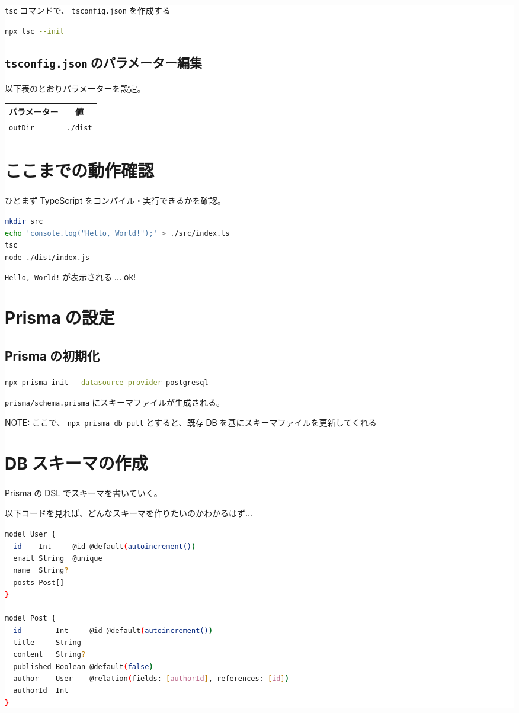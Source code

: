 `tsc` コマンドで、 `tsconfig.json` を作成する

```sh
npx tsc --init
```

## `tsconfig.json` のパラメーター編集

以下表のとおりパラメーターを設定。

| パラメーター    | 値
| --              | --
| `outDir`        | `./dist`


# ここまでの動作確認

ひとまず TypeScript をコンパイル・実行できるかを確認。

```sh
mkdir src
echo 'console.log("Hello, World!");' > ./src/index.ts
tsc
node ./dist/index.js
```

`Hello, World!` が表示される ... ok!


# Prisma の設定

## Prisma の初期化

```sh
npx prisma init --datasource-provider postgresql
```

`prisma/schema.prisma` にスキーマファイルが生成される。

NOTE: ここで、 `npx prisma db pull` とすると、既存 DB を基にスキーマファイルを更新してくれる


# DB スキーマの作成

Prisma の DSL でスキーマを書いていく。

以下コードを見れば、どんなスキーマを作りたいのかわかるはず...

```sh
model User {
  id    Int     @id @default(autoincrement())
  email String  @unique
  name  String?
  posts Post[]
}

model Post {
  id        Int     @id @default(autoincrement())
  title     String
  content   String?
  published Boolean @default(false)
  author    User    @relation(fields: [authorId], references: [id])
  authorId  Int
}
```
